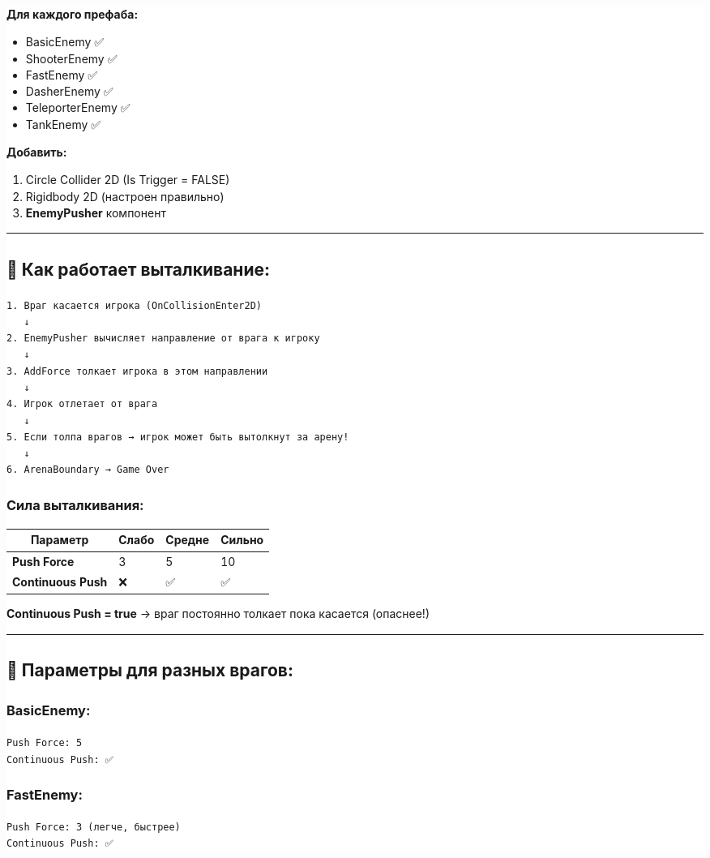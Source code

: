 **Для каждого префаба:**
- BasicEnemy ✅
- ShooterEnemy ✅
- FastEnemy ✅
- DasherEnemy ✅
- TeleporterEnemy ✅
- TankEnemy ✅

**Добавить:**
1. Circle Collider 2D (Is Trigger = FALSE)
2. Rigidbody 2D (настроен правильно)
3. **EnemyPusher** компонент

---

## 🎯 Как работает выталкивание:

```
1. Враг касается игрока (OnCollisionEnter2D)
   ↓
2. EnemyPusher вычисляет направление от врага к игроку
   ↓
3. AddForce толкает игрока в этом направлении
   ↓
4. Игрок отлетает от врага
   ↓
5. Если толпа врагов → игрок может быть вытолкнут за арену!
   ↓
6. ArenaBoundary → Game Over
```

### **Сила выталкивания:**

| Параметр | Слабо | Средне | Сильно |
|----------|-------|--------|--------|
| **Push Force** | 3 | 5 | 10 |
| **Continuous Push** | ❌ | ✅ | ✅ |

**Continuous Push = true** → враг постоянно толкает пока касается (опаснее!)

---

## 🔧 Параметры для разных врагов:

### **BasicEnemy:**
```
Push Force: 5
Continuous Push: ✅
```

### **FastEnemy:**
```
Push Force: 3 (легче, быстрее)
Continuous Push: ✅
```
